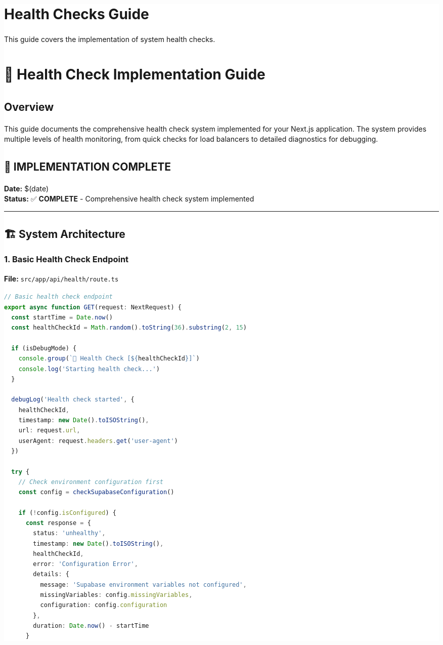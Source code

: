 # Health Checks Guide

This guide covers the implementation of system health checks.

# 🏥 Health Check Implementation Guide

## Overview

This guide documents the comprehensive health check system implemented for your Next.js application. The system provides multiple levels of health monitoring, from quick checks for load balancers to detailed diagnostics for debugging.

## 🎯 **IMPLEMENTATION COMPLETE**

**Date:** $(date)  
**Status:** ✅ **COMPLETE** - Comprehensive health check system implemented

---

## 🏗️ **System Architecture**

### **1. Basic Health Check Endpoint**

**File:** `src/app/api/health/route.ts`

```typescript
// Basic health check endpoint
export async function GET(request: NextRequest) {
  const startTime = Date.now()
  const healthCheckId = Math.random().toString(36).substring(2, 15)
  
  if (isDebugMode) {
    console.group(`🏥 Health Check [${healthCheckId}]`)
    console.log('Starting health check...')
  }

  debugLog('Health check started', { 
    healthCheckId, 
    timestamp: new Date().toISOString(),
    url: request.url,
    userAgent: request.headers.get('user-agent')
  })

  try {
    // Check environment configuration first
    const config = checkSupabaseConfiguration()
    
    if (!config.isConfigured) {
      const response = {
        status: 'unhealthy',
        timestamp: new Date().toISOString(),
        healthCheckId,
        error: 'Configuration Error',
        details: {
          message: 'Supabase environment variables not configured',
          missingVariables: config.missingVariables,
          configuration: config.configuration
        },
        duration: Date.now() - startTime
      }

```